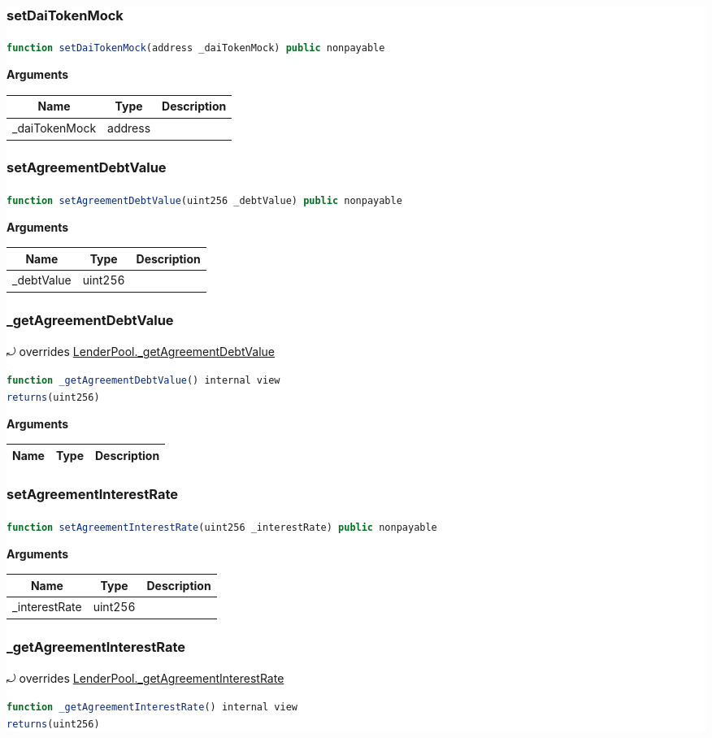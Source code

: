 ### setDaiTokenMock

```js
function setDaiTokenMock(address _daiTokenMock) public nonpayable
```

**Arguments**

| Name        | Type           | Description  |
| ------------- |------------- | -----|
| _daiTokenMock | address |  | 

### setAgreementDebtValue

```js
function setAgreementDebtValue(uint256 _debtValue) public nonpayable
```

**Arguments**

| Name        | Type           | Description  |
| ------------- |------------- | -----|
| _debtValue | uint256 |  | 

### _getAgreementDebtValue

⤾ overrides [LenderPool._getAgreementDebtValue](LenderPool.md#_getagreementdebtvalue)

```js
function _getAgreementDebtValue() internal view
returns(uint256)
```

**Arguments**

| Name        | Type           | Description  |
| ------------- |------------- | -----|

### setAgreementInterestRate

```js
function setAgreementInterestRate(uint256 _interestRate) public nonpayable
```

**Arguments**

| Name        | Type           | Description  |
| ------------- |------------- | -----|
| _interestRate | uint256 |  | 

### _getAgreementInterestRate

⤾ overrides [LenderPool._getAgreementInterestRate](LenderPool.md#_getagreementinterestrate)

```js
function _getAgreementInterestRate() internal view
returns(uint256)
```

